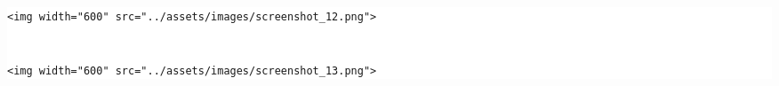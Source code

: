 
	<img width="600" src="../assets/images/screenshot_12.png">


	<img width="600" src="../assets/images/screenshot_13.png">
